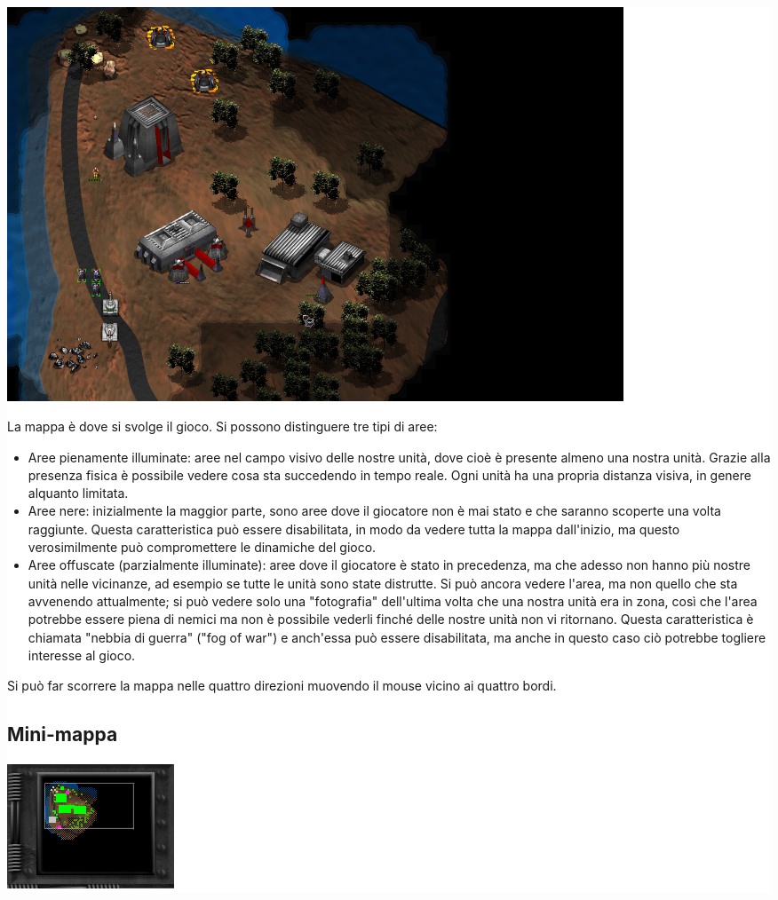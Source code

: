![Mappa del gioco](pics/map/map.png "Esempio di mappa del gioco")

La mappa è dove si svolge il gioco. Si possono distinguere tre tipi di aree:

- Aree pienamente illuminate: aree nel campo visivo delle nostre unità, dove cioè è presente almeno una nostra unità. Grazie alla presenza fisica è possibile vedere cosa sta succedendo in tempo reale. Ogni unità ha una propria distanza visiva, in genere alquanto limitata.
- Aree nere: inizialmente la maggior parte, sono aree dove il giocatore non è mai stato e che saranno scoperte una volta raggiunte. Questa caratteristica può essere disabilitata, in modo da vedere tutta la mappa dall'inizio, ma questo verosimilmente può compromettere le dinamiche del gioco.
- Aree offuscate (parzialmente illuminate): aree dove il giocatore è stato in precedenza, ma che adesso non hanno più nostre unità nelle vicinanze, ad esempio se tutte le unità sono state distrutte. Si può ancora vedere l'area, ma non quello che sta avvenendo attualmente; si può vedere solo una "fotografia" dell'ultima volta che una nostra unità era in zona, così che l'area potrebbe essere piena di nemici ma non è possibile vederli finché delle nostre unità non vi ritornano. Questa caratteristica è chiamata "nebbia di guerra" ("fog of war") e anch'essa può essere disabilitata, ma anche in questo caso ciò potrebbe togliere interesse al gioco.

Si può far scorrere la mappa nelle quattro direzioni muovendo il mouse vicino ai quattro bordi.

## Mini-mappa

![Mini-mappa](pics/map/minimap.png "Esempio di mini-mappa")
